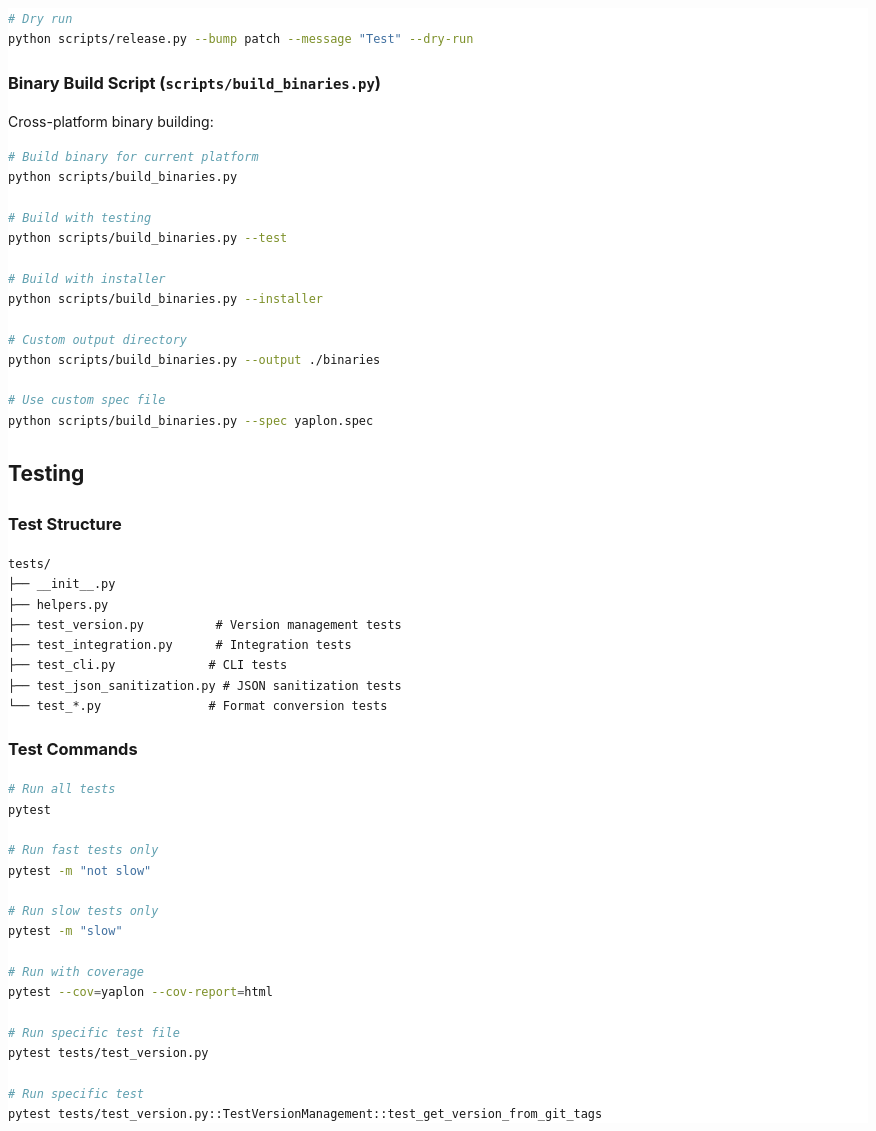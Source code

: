 ```bash
# Dry run
python scripts/release.py --bump patch --message "Test" --dry-run
```

### Binary Build Script (`scripts/build_binaries.py`)

Cross-platform binary building:

```bash
# Build binary for current platform
python scripts/build_binaries.py

# Build with testing
python scripts/build_binaries.py --test

# Build with installer
python scripts/build_binaries.py --installer

# Custom output directory
python scripts/build_binaries.py --output ./binaries

# Use custom spec file
python scripts/build_binaries.py --spec yaplon.spec
```

## Testing

### Test Structure

```
tests/
├── __init__.py
├── helpers.py
├── test_version.py          # Version management tests
├── test_integration.py      # Integration tests
├── test_cli.py             # CLI tests
├── test_json_sanitization.py # JSON sanitization tests
└── test_*.py               # Format conversion tests
```

### Test Commands

```bash
# Run all tests
pytest

# Run fast tests only
pytest -m "not slow"

# Run slow tests only
pytest -m "slow"

# Run with coverage
pytest --cov=yaplon --cov-report=html

# Run specific test file
pytest tests/test_version.py

# Run specific test
pytest tests/test_version.py::TestVersionManagement::test_get_version_from_git_tags
```
